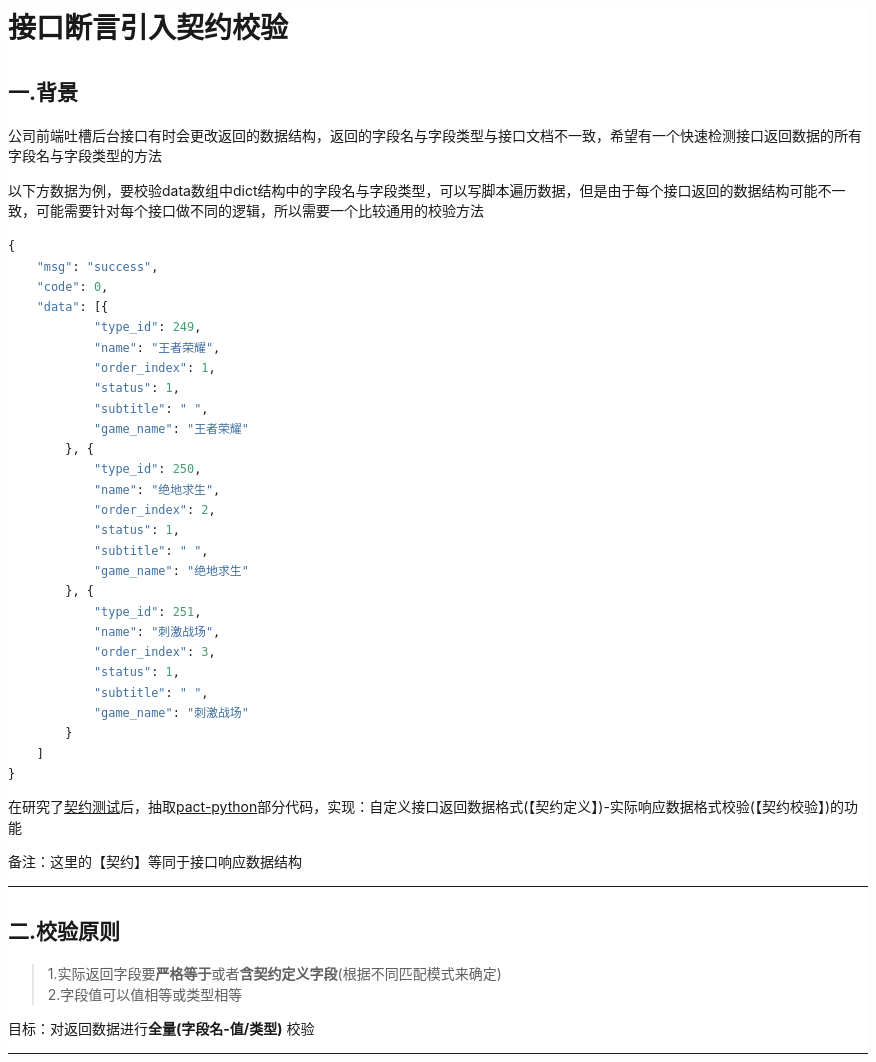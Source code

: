 # 接口断言引入契约校验
## 一.背景
公司前端吐槽后台接口有时会更改返回的数据结构，返回的字段名与字段类型与接口文档不一致，希望有一个快速检测接口返回数据的所有字段名与字段类型的方法  

以下方数据为例，要校验data数组中dict结构中的字段名与字段类型，可以写脚本遍历数据，但是由于每个接口返回的数据结构可能不一致，可能需要针对每个接口做不同的逻辑，所以需要一个比较通用的校验方法
```python
{
	"msg": "success",
	"code": 0,
	"data": [{
			"type_id": 249,
			"name": "王者荣耀",
			"order_index": 1,
			"status": 1,
			"subtitle": " ",
			"game_name": "王者荣耀"
		}, {
			"type_id": 250,
			"name": "绝地求生",
			"order_index": 2,
			"status": 1,
			"subtitle": " ",
			"game_name": "绝地求生"
		}, {
			"type_id": 251,
			"name": "刺激战场",
			"order_index": 3,
			"status": 1,
			"subtitle": " ",
			"game_name": "刺激战场"
		}
	]
}

```

在研究了[契约测试](https://www.pact.net.cn/documentation/what_is_pact.html)后，抽取[pact-python](https://github.com/pact-foundation/pact-python)部分代码，实现：自定义接口返回数据格式(【契约定义】)-实际响应数据格式校验(【契约校验】)的功能

备注：这里的【契约】等同于接口响应数据结构  

-------------
## 二.校验原则

>1.实际返回字段要**严格等于**或者**含契约定义字段**(根据不同匹配模式来确定)  
>2.字段值可以值相等或类型相等  

目标：对返回数据进行**全量(字段名-值/类型)** 校验 

-------------
